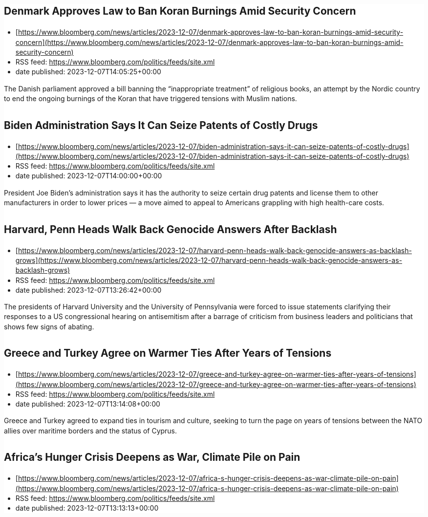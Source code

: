 ## Denmark Approves Law to Ban Koran Burnings Amid Security Concern
 - [https://www.bloomberg.com/news/articles/2023-12-07/denmark-approves-law-to-ban-koran-burnings-amid-security-concern](https://www.bloomberg.com/news/articles/2023-12-07/denmark-approves-law-to-ban-koran-burnings-amid-security-concern)
 - RSS feed: https://www.bloomberg.com/politics/feeds/site.xml
 - date published: 2023-12-07T14:05:25+00:00

The Danish parliament approved a bill banning the “inappropriate treatment” of religious books, an attempt by the Nordic country to end the ongoing burnings of the Koran that have triggered tensions with Muslim nations.

## Biden Administration Says It Can Seize Patents of Costly Drugs
 - [https://www.bloomberg.com/news/articles/2023-12-07/biden-administration-says-it-can-seize-patents-of-costly-drugs](https://www.bloomberg.com/news/articles/2023-12-07/biden-administration-says-it-can-seize-patents-of-costly-drugs)
 - RSS feed: https://www.bloomberg.com/politics/feeds/site.xml
 - date published: 2023-12-07T14:00:00+00:00

President Joe Biden’s administration says it has the authority to seize certain drug patents and license them to other manufacturers in order to lower prices &mdash; a move aimed to appeal to Americans grappling with high health-care costs.

## Harvard, Penn Heads Walk Back Genocide Answers After Backlash
 - [https://www.bloomberg.com/news/articles/2023-12-07/harvard-penn-heads-walk-back-genocide-answers-as-backlash-grows](https://www.bloomberg.com/news/articles/2023-12-07/harvard-penn-heads-walk-back-genocide-answers-as-backlash-grows)
 - RSS feed: https://www.bloomberg.com/politics/feeds/site.xml
 - date published: 2023-12-07T13:26:42+00:00

The presidents of Harvard University and the University of Pennsylvania were forced to issue statements clarifying their responses to a US congressional hearing on antisemitism after a barrage of criticism from business leaders and politicians that shows few signs of abating.

## Greece and Turkey Agree on Warmer Ties After Years of Tensions
 - [https://www.bloomberg.com/news/articles/2023-12-07/greece-and-turkey-agree-on-warmer-ties-after-years-of-tensions](https://www.bloomberg.com/news/articles/2023-12-07/greece-and-turkey-agree-on-warmer-ties-after-years-of-tensions)
 - RSS feed: https://www.bloomberg.com/politics/feeds/site.xml
 - date published: 2023-12-07T13:14:08+00:00

Greece and Turkey agreed to expand ties in tourism and culture, seeking to turn the page on years of tensions between the NATO allies over maritime borders and the status of Cyprus.

## Africa’s Hunger Crisis Deepens as War, Climate Pile on Pain
 - [https://www.bloomberg.com/news/articles/2023-12-07/africa-s-hunger-crisis-deepens-as-war-climate-pile-on-pain](https://www.bloomberg.com/news/articles/2023-12-07/africa-s-hunger-crisis-deepens-as-war-climate-pile-on-pain)
 - RSS feed: https://www.bloomberg.com/politics/feeds/site.xml
 - date published: 2023-12-07T13:13:13+00:00
